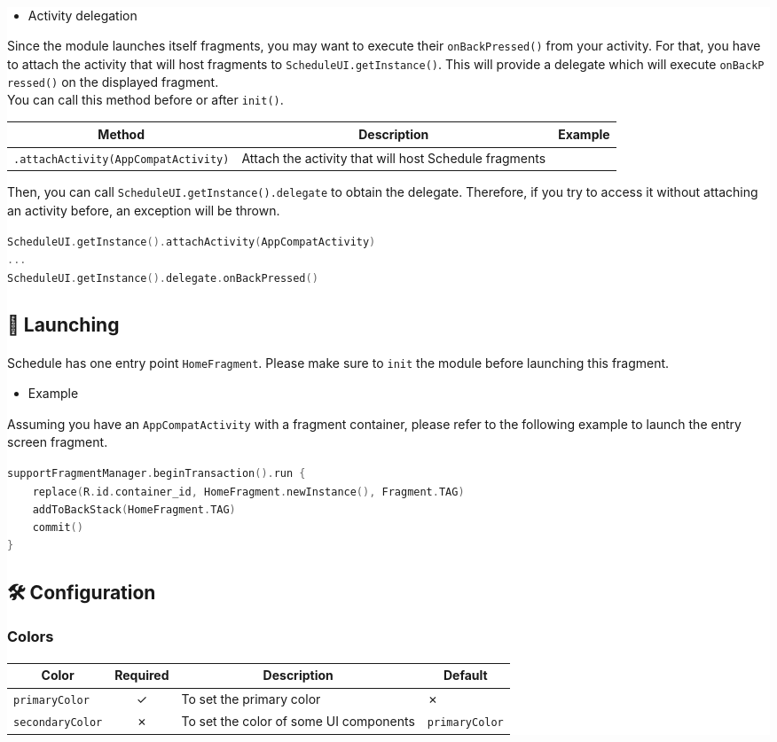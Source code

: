 - Activity delegation

Since the module launches itself fragments, you may want to execute their `onBackPressed()` from your activity.
For that, you have to attach the activity that will host fragments to `ScheduleUI.getInstance()`. This will provide a delegate which will execute `onBackPressed()` on the displayed fragment.\
You can call this method before or after `init()`.

<div markdown="1">

| Method | Description | Example |
| --- | --- | --- |
| `.attachActivity(AppCompatActivity)` | Attach the activity that will host Schedule fragments |

</div>

Then, you can call `ScheduleUI.getInstance().delegate` to obtain the delegate.
Therefore, if you try to access it without attaching an activity before, an exception will be thrown.

```kotlin
ScheduleUI.getInstance().attachActivity(AppCompatActivity)
...
ScheduleUI.getInstance().delegate.onBackPressed()
```

## 🚀 Launching

Schedule has one entry point `HomeFragment`. Please make sure to `init` the module before launching this fragment.

- Example

Assuming you have an `AppCompatActivity` with a fragment container, please refer to the following example to launch the entry screen fragment.

```kotlin
supportFragmentManager.beginTransaction().run {
    replace(R.id.container_id, HomeFragment.newInstance(), Fragment.TAG)
    addToBackStack(HomeFragment.TAG)
    commit()
}
```

## 🛠 Configuration

### Colors

<div markdown="1">

| Color | Required | Description | Default |
| --- |:---:| --- | --- |
| `primaryColor` | ✓ | To set the primary color | ✗ |
| `secondaryColor` | ✗ | To set the color of some UI components | `primaryColor` |
